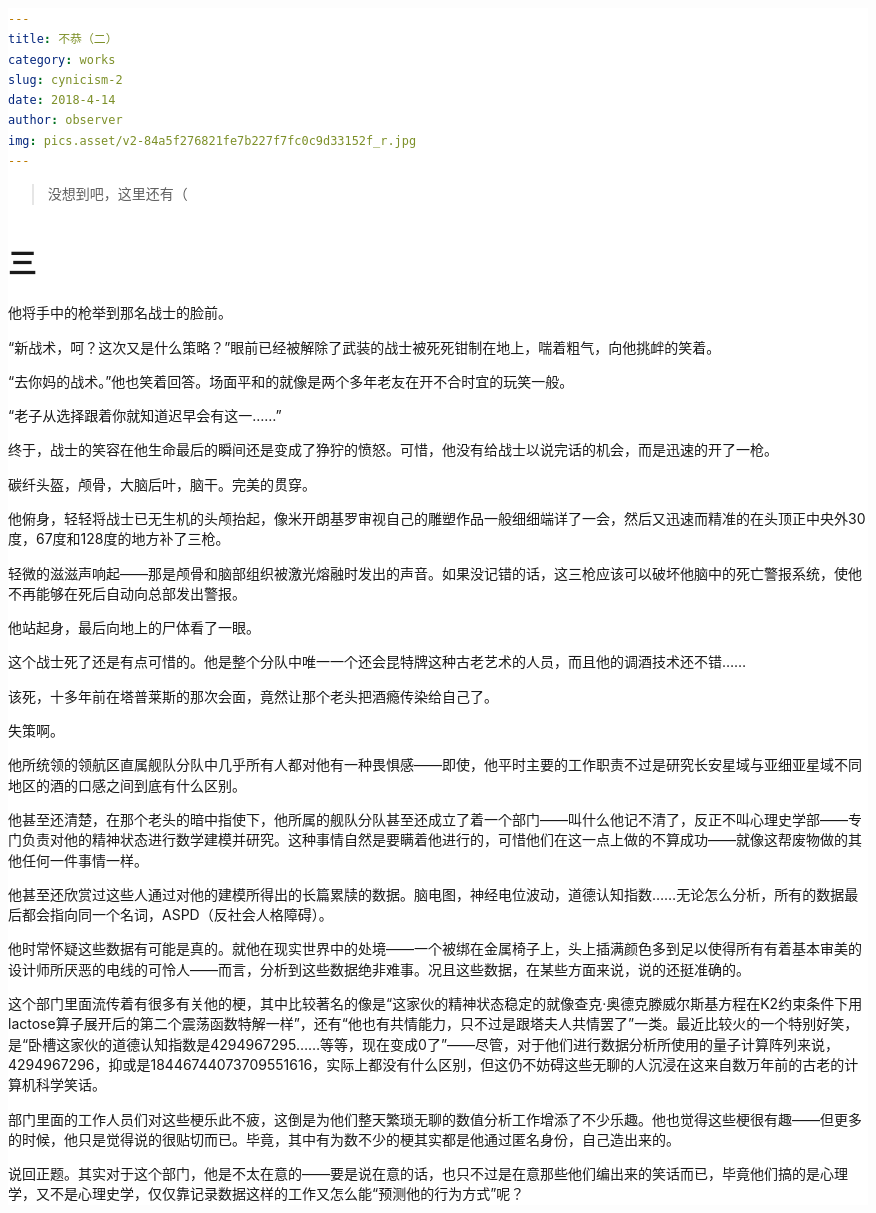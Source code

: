 ```yaml
---
title: 不恭（二）
category: works
slug: cynicism-2
date: 2018‎-‎4‎-‎14‎
author: observer
img: pics.asset/v2-84a5f276821fe7b227f7fc0c9d33152f_r.jpg
---
```


> 没想到吧，这里还有（

# 三

他将手中的枪举到那名战士的脸前。

“新战术，呵？这次又是什么策略？”眼前已经被解除了武装的战士被死死钳制在地上，喘着粗气，向他挑衅的笑着。

“去你妈的战术。”他也笑着回答。场面平和的就像是两个多年老友在开不合时宜的玩笑一般。

“老子从选择跟着你就知道迟早会有这一……”

终于，战士的笑容在他生命最后的瞬间还是变成了狰狞的愤怒。可惜，他没有给战士以说完话的机会，而是迅速的开了一枪。

碳纤头盔，颅骨，大脑后叶，脑干。完美的贯穿。

他俯身，轻轻将战士已无生机的头颅抬起，像米开朗基罗审视自己的雕塑作品一般细细端详了一会，然后又迅速而精准的在头顶正中央外30度，67度和128度的地方补了三枪。

轻微的滋滋声响起——那是颅骨和脑部组织被激光熔融时发出的声音。如果没记错的话，这三枪应该可以破坏他脑中的死亡警报系统，使他不再能够在死后自动向总部发出警报。

他站起身，最后向地上的尸体看了一眼。

这个战士死了还是有点可惜的。他是整个分队中唯一一个还会昆特牌这种古老艺术的人员，而且他的调酒技术还不错……

该死，十多年前在塔普莱斯的那次会面，竟然让那个老头把酒瘾传染给自己了。

失策啊。



他所统领的领航区直属舰队分队中几乎所有人都对他有一种畏惧感——即使，他平时主要的工作职责不过是研究长安星域与亚细亚星域不同地区的酒的口感之间到底有什么区别。

他甚至还清楚，在那个老头的暗中指使下，他所属的舰队分队甚至还成立了着一个部门——叫什么他记不清了，反正不叫心理史学部——专门负责对他的精神状态进行数学建模并研究。这种事情自然是要瞒着他进行的，可惜他们在这一点上做的不算成功——就像这帮废物做的其他任何一件事情一样。

他甚至还欣赏过这些人通过对他的建模所得出的长篇累牍的数据。脑电图，神经电位波动，道德认知指数……无论怎么分析，所有的数据最后都会指向同一个名词，ASPD（反社会人格障碍）。

他时常怀疑这些数据有可能是真的。就他在现实世界中的处境——一个被绑在金属椅子上，头上插满颜色多到足以使得所有有着基本审美的设计师所厌恶的电线的可怜人——而言，分析到这些数据绝非难事。况且这些数据，在某些方面来说，说的还挺准确的。

这个部门里面流传着有很多有关他的梗，其中比较著名的像是“这家伙的精神状态稳定的就像查克·奥德克滕威尔斯基方程在K2约束条件下用lactose算子展开后的第二个震荡函数特解一样”，还有“他也有共情能力，只不过是跟塔夫人共情罢了”一类。最近比较火的一个特别好笑，是“卧槽这家伙的道德认知指数是4294967295……等等，现在变成0了”——尽管，对于他们进行数据分析所使用的量子计算阵列来说，4294967296，抑或是18446744073709551616，实际上都没有什么区别，但这仍不妨碍这些无聊的人沉浸在这来自数万年前的古老的计算机科学笑话。

部门里面的工作人员们对这些梗乐此不疲，这倒是为他们整天繁琐无聊的数值分析工作增添了不少乐趣。他也觉得这些梗很有趣——但更多的时候，他只是觉得说的很贴切而已。毕竟，其中有为数不少的梗其实都是他通过匿名身份，自己造出来的。



说回正题。其实对于这个部门，他是不太在意的——要是说在意的话，也只不过是在意那些他们编出来的笑话而已，毕竟他们搞的是心理学，又不是心理史学，仅仅靠记录数据这样的工作又怎么能“预测他的行为方式”呢？
